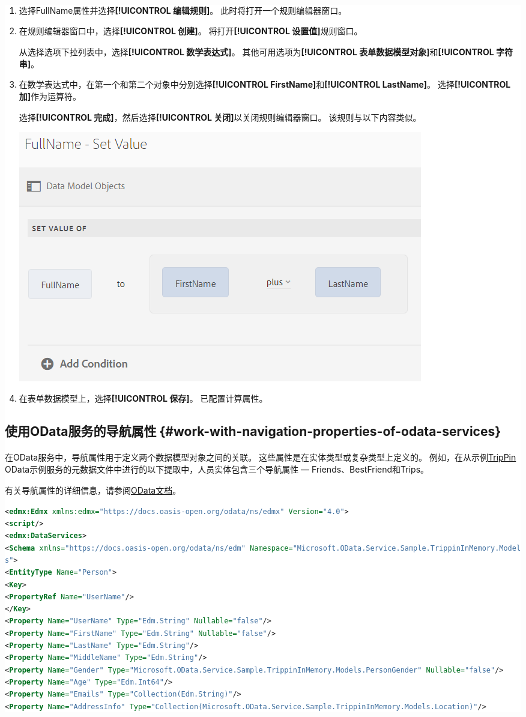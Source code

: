 1. 选择FullName属性并选择&#x200B;**[!UICONTROL 编辑规则]**。 此时将打开一个规则编辑器窗口。
1. 在规则编辑器窗口中，选择&#x200B;**[!UICONTROL 创建]**。 将打开&#x200B;**[!UICONTROL 设置值]**&#x200B;规则窗口。

   从选择选项下拉列表中，选择&#x200B;**[!UICONTROL 数学表达式]**。 其他可用选项为&#x200B;**[!UICONTROL 表单数据模型对象]**&#x200B;和&#x200B;**[!UICONTROL 字符串]**。

1. 在数学表达式中，在第一个和第二个对象中分别选择&#x200B;**[!UICONTROL FirstName]**&#x200B;和&#x200B;**[!UICONTROL LastName]**。 选择&#x200B;**[!UICONTROL 加]**&#x200B;作为运算符。

   选择&#x200B;**[!UICONTROL 完成]**，然后选择&#x200B;**[!UICONTROL 关闭]**&#x200B;以关闭规则编辑器窗口。 该规则与以下内容类似。

   ![规则](assets/rule.png)

1. 在表单数据模型上，选择&#x200B;**[!UICONTROL 保存]**。 已配置计算属性。

## 使用OData服务的导航属性 {#work-with-navigation-properties-of-odata-services}

在OData服务中，导航属性用于定义两个数据模型对象之间的关联。 这些属性是在实体类型或复杂类型上定义的。 例如，在从示例[TripPin](https://www.odata.org/blog/trippin-new-odata-v4-sample-service/) OData示例服务的元数据文件中进行的以下提取中，人员实体包含三个导航属性 — Friends、BestFriend和Trips。

有关导航属性的详细信息，请参阅[OData文档](https://docs.oasis-open.org/odata/odata/v4.0/errata03/os/complete/part3-csdl/odata-v4.0-errata03-os-part3-csdl-complete.html#_Toc453752536)。

```xml
<edmx:Edmx xmlns:edmx="https://docs.oasis-open.org/odata/ns/edmx" Version="4.0">
<script/>
<edmx:DataServices>
<Schema xmlns="https://docs.oasis-open.org/odata/ns/edm" Namespace="Microsoft.OData.Service.Sample.TrippinInMemory.Models">
<EntityType Name="Person">
<Key>
<PropertyRef Name="UserName"/>
</Key>
<Property Name="UserName" Type="Edm.String" Nullable="false"/>
<Property Name="FirstName" Type="Edm.String" Nullable="false"/>
<Property Name="LastName" Type="Edm.String"/>
<Property Name="MiddleName" Type="Edm.String"/>
<Property Name="Gender" Type="Microsoft.OData.Service.Sample.TrippinInMemory.Models.PersonGender" Nullable="false"/>
<Property Name="Age" Type="Edm.Int64"/>
<Property Name="Emails" Type="Collection(Edm.String)"/>
<Property Name="AddressInfo" Type="Collection(Microsoft.OData.Service.Sample.TrippinInMemory.Models.Location)"/>
```
